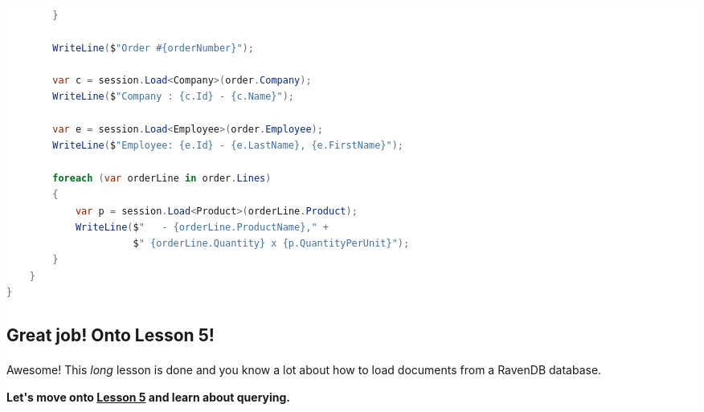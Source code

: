 ````csharp
        }

        WriteLine($"Order #{orderNumber}");

        var c = session.Load<Company>(order.Company);
        WriteLine($"Company : {c.Id} - {c.Name}");

        var e = session.Load<Employee>(order.Employee);
        WriteLine($"Employee: {e.Id} - {e.LastName}, {e.FirstName}");

        foreach (var orderLine in order.Lines)
        {
            var p = session.Load<Product>(orderLine.Product);
            WriteLine($"   - {orderLine.ProductName}," +
                      $" {orderLine.Quantity} x {p.QuantityPerUnit}");
        }
    }
}
````

## Great job! Onto Lesson 5!

Awesome! This *long* lesson is done and you know a lot about how to load documents from a RavenDB database.

**Let's move onto [Lesson 5](../lesson5/README.md) and learn about querying.**
